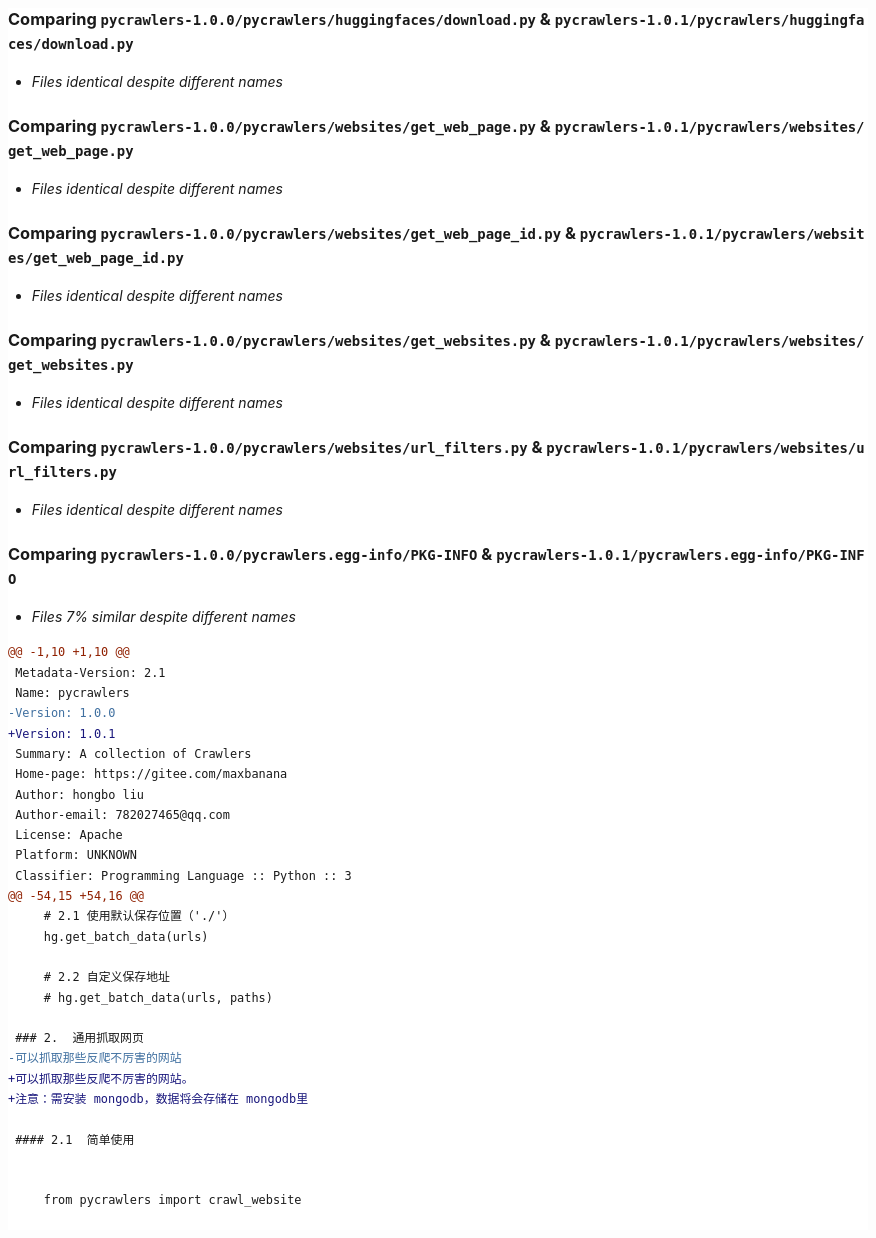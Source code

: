 ### Comparing `pycrawlers-1.0.0/pycrawlers/huggingfaces/download.py` & `pycrawlers-1.0.1/pycrawlers/huggingfaces/download.py`

 * *Files identical despite different names*

### Comparing `pycrawlers-1.0.0/pycrawlers/websites/get_web_page.py` & `pycrawlers-1.0.1/pycrawlers/websites/get_web_page.py`

 * *Files identical despite different names*

### Comparing `pycrawlers-1.0.0/pycrawlers/websites/get_web_page_id.py` & `pycrawlers-1.0.1/pycrawlers/websites/get_web_page_id.py`

 * *Files identical despite different names*

### Comparing `pycrawlers-1.0.0/pycrawlers/websites/get_websites.py` & `pycrawlers-1.0.1/pycrawlers/websites/get_websites.py`

 * *Files identical despite different names*

### Comparing `pycrawlers-1.0.0/pycrawlers/websites/url_filters.py` & `pycrawlers-1.0.1/pycrawlers/websites/url_filters.py`

 * *Files identical despite different names*

### Comparing `pycrawlers-1.0.0/pycrawlers.egg-info/PKG-INFO` & `pycrawlers-1.0.1/pycrawlers.egg-info/PKG-INFO`

 * *Files 7% similar despite different names*

```diff
@@ -1,10 +1,10 @@
 Metadata-Version: 2.1
 Name: pycrawlers
-Version: 1.0.0
+Version: 1.0.1
 Summary: A collection of Crawlers
 Home-page: https://gitee.com/maxbanana
 Author: hongbo liu
 Author-email: 782027465@qq.com
 License: Apache
 Platform: UNKNOWN
 Classifier: Programming Language :: Python :: 3
@@ -54,15 +54,16 @@
     # 2.1 使用默认保存位置（'./'）
     hg.get_batch_data(urls)
     
     # 2.2 自定义保存地址
     # hg.get_batch_data(urls, paths)
 
 ### 2.  通用抓取网页
-可以抓取那些反爬不厉害的网站
+可以抓取那些反爬不厉害的网站。
+注意：需安装 mongodb，数据将会存储在 mongodb里
 
 #### 2.1  简单使用
 
 
     from pycrawlers import crawl_website
 
```